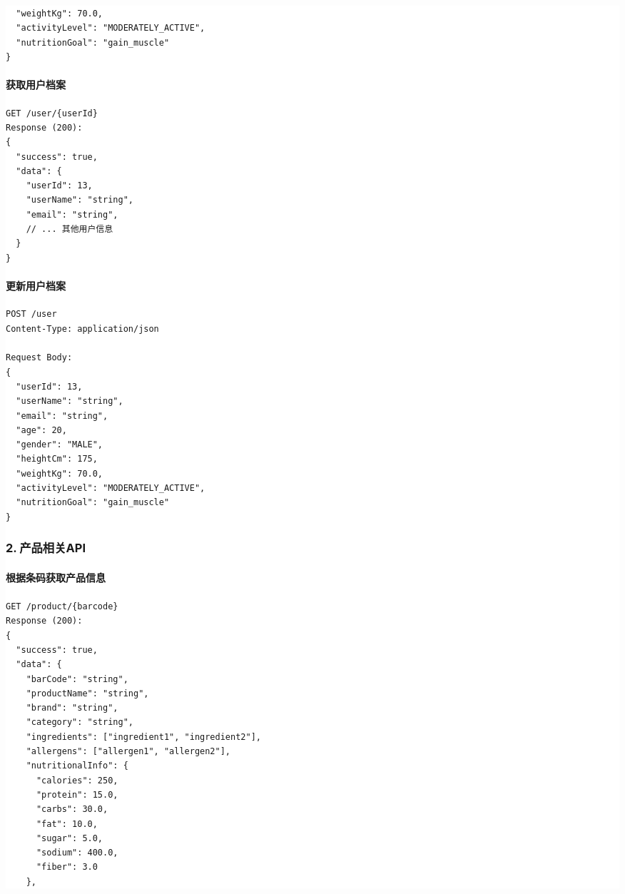 ```http
  "weightKg": 70.0,
  "activityLevel": "MODERATELY_ACTIVE",
  "nutritionGoal": "gain_muscle"
}
```

#### 获取用户档案
```http
GET /user/{userId}
Response (200):
{
  "success": true,
  "data": {
    "userId": 13,
    "userName": "string",
    "email": "string",
    // ... 其他用户信息
  }
}
```

#### 更新用户档案
```http
POST /user
Content-Type: application/json

Request Body:
{
  "userId": 13,
  "userName": "string",
  "email": "string",
  "age": 20,
  "gender": "MALE",
  "heightCm": 175,
  "weightKg": 70.0,
  "activityLevel": "MODERATELY_ACTIVE",
  "nutritionGoal": "gain_muscle"
}
```

### 2. 产品相关API

#### 根据条码获取产品信息
```http
GET /product/{barcode}
Response (200):
{
  "success": true,
  "data": {
    "barCode": "string",
    "productName": "string",
    "brand": "string",
    "category": "string",
    "ingredients": ["ingredient1", "ingredient2"],
    "allergens": ["allergen1", "allergen2"],
    "nutritionalInfo": {
      "calories": 250,
      "protein": 15.0,
      "carbs": 30.0,
      "fat": 10.0,
      "sugar": 5.0,
      "sodium": 400.0,
      "fiber": 3.0
    },
```